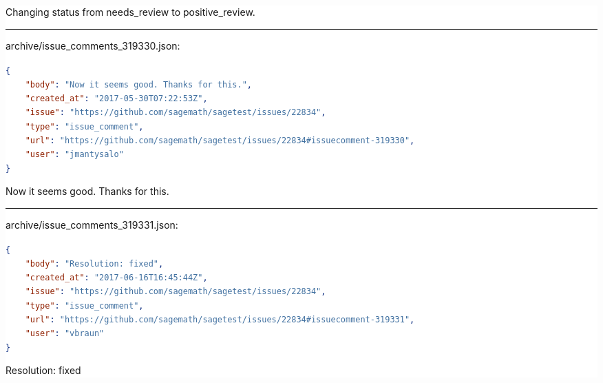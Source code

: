 Changing status from needs_review to positive_review.



---

archive/issue_comments_319330.json:
```json
{
    "body": "Now it seems good. Thanks for this.",
    "created_at": "2017-05-30T07:22:53Z",
    "issue": "https://github.com/sagemath/sagetest/issues/22834",
    "type": "issue_comment",
    "url": "https://github.com/sagemath/sagetest/issues/22834#issuecomment-319330",
    "user": "jmantysalo"
}
```

Now it seems good. Thanks for this.



---

archive/issue_comments_319331.json:
```json
{
    "body": "Resolution: fixed",
    "created_at": "2017-06-16T16:45:44Z",
    "issue": "https://github.com/sagemath/sagetest/issues/22834",
    "type": "issue_comment",
    "url": "https://github.com/sagemath/sagetest/issues/22834#issuecomment-319331",
    "user": "vbraun"
}
```

Resolution: fixed
